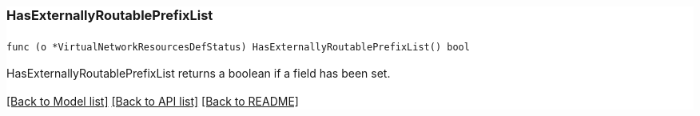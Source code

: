 ### HasExternallyRoutablePrefixList

`func (o *VirtualNetworkResourcesDefStatus) HasExternallyRoutablePrefixList() bool`

HasExternallyRoutablePrefixList returns a boolean if a field has been set.


[[Back to Model list]](../README.md#documentation-for-models) [[Back to API list]](../README.md#documentation-for-api-endpoints) [[Back to README]](../README.md)


